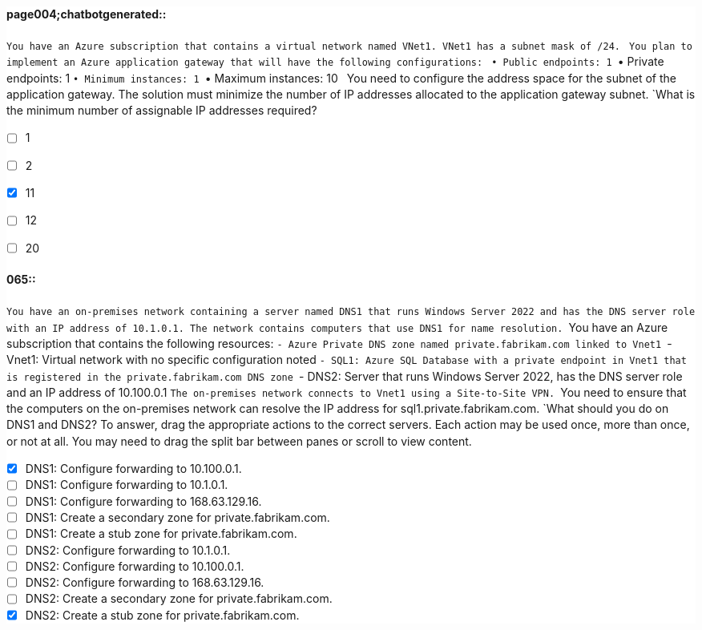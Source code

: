 

#### page004;chatbotgenerated::
`You have an Azure subscription that contains a virtual network named VNet1. VNet1 has a subnet mask of /24.
`
`You plan to implement an Azure application gateway that will have the following configurations:
`
`• Public endpoints: 1
`• Private endpoints: 1
`• Minimum instances: 1
`• Maximum instances: 10
`
`You need to configure the address space for the subnet of the application gateway. The solution must minimize the number of IP addresses allocated to the application gateway subnet.
`What is the minimum number of assignable IP addresses required?

- [ ] 1
- [ ] 2
- [x] 11
- [ ] 12
- [ ] 20


#### 065::
`You have an on-premises network containing a server named DNS1 that runs Windows Server 2022 and has the DNS server role with an IP address of 10.1.0.1. The network contains computers that use DNS1 for name resolution.
`You have an Azure subscription that contains the following resources:
`- Azure Private DNS zone named private.fabrikam.com linked to Vnet1
`- Vnet1: Virtual network with no specific configuration noted
`- SQL1: Azure SQL Database with a private endpoint in Vnet1 that is registered in the private.fabrikam.com DNS zone
`- DNS2: Server that runs Windows Server 2022, has the DNS server role and an IP address of 10.100.0.1
`The on-premises network connects to Vnet1 using a Site-to-Site VPN.
`You need to ensure that the computers on the on-premises network can resolve the IP address for sql1.private.fabrikam.com.
`What should you do on DNS1 and DNS2? To answer, drag the appropriate actions to the correct servers. Each action may be used once, more than once, or not at all. You may need to drag the split bar between panes or scroll to view content.


- [x] DNS1: Configure forwarding to 10.100.0.1.
- [ ] DNS1: Configure forwarding to 10.1.0.1.
- [ ] DNS1: Configure forwarding to 168.63.129.16.
- [ ] DNS1: Create a secondary zone for private.fabrikam.com.
- [ ] DNS1: Create a stub zone for private.fabrikam.com.
- [ ] DNS2: Configure forwarding to 10.1.0.1.
- [ ] DNS2: Configure forwarding to 10.100.0.1.
- [ ] DNS2: Configure forwarding to 168.63.129.16.
- [ ] DNS2: Create a secondary zone for private.fabrikam.com.
- [x] DNS2: Create a stub zone for private.fabrikam.com.
